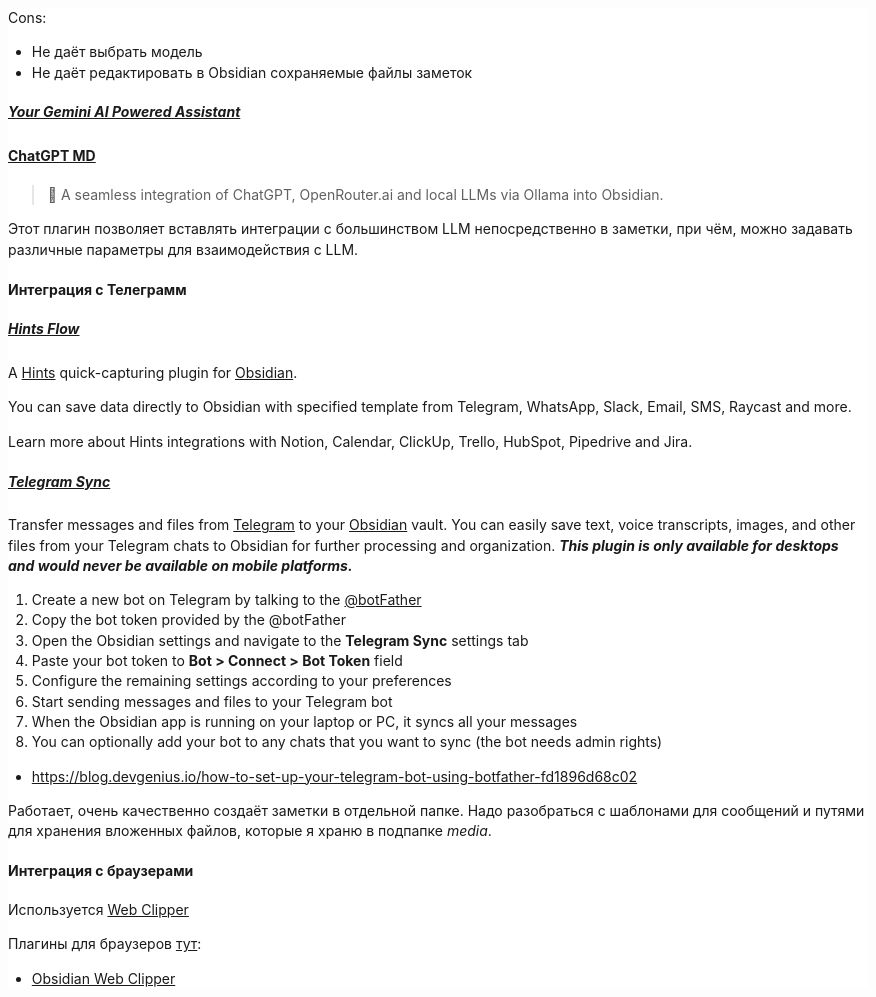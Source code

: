 Cons:
* Не даёт выбрать модель
* Не даёт редактировать в Obsidian сохраняемые файлы заметок

##### [Your Gemini AI Powered Assistant](https://github.com/eatgrass/obsidian-gemini-assistant)

#### [ChatGPT MD](https://github.com/bramses/chatgpt-md)

> 🚀 A seamless integration of ChatGPT, OpenRouter.ai and local LLMs via Ollama into Obsidian.

Этот плагин позволяет вставлять интеграции с большинством LLM непосредственно в заметки, при чём, можно задавать различные параметры для взаимодействия с LLM.

#### Интеграция с Телеграмм

##### [Hints Flow](https://github.com/slpbx/obsidian-plugin)

A [Hints](https://productivity-ai.net/) quick-capturing plugin for [Obsidian](https://obsidian.md/plugins?id=hints-plugin).

You can save data directly to Obsidian with specified template from Telegram, WhatsApp, Slack, Email, SMS, Raycast and more.

Learn more about Hints integrations with Notion, Calendar, ClickUp, Trello, HubSpot, Pipedrive and Jira.

##### [Telegram Sync](https://github.com/soberhacker/obsidian-telegram-sync)

Transfer messages and files from [Telegram](https://telegram.org/) to your [Obsidian](https://obsidian.md/plugins?id=telegram-sync) vault. You can easily save text, voice transcripts, images, and other files from your Telegram chats to Obsidian for further processing and organization. ***This plugin is only available for desktops and would never be available on mobile platforms.***

1. Create a new bot on Telegram by talking to the [@botFather](https://t.me/botfather)
2. Copy the bot token provided by the @botFather
3. Open the Obsidian settings and navigate to the **Telegram Sync** settings tab
4. Paste your bot token to **Bot > Connect > Bot Token** field
5. Configure the remaining settings according to your preferences
6. Start sending messages and files to your Telegram bot
7. When the Obsidian app is running on your laptop or PC, it syncs all your messages
8. You can optionally add your bot to any chats that you want to sync (the bot needs admin rights)

* https://blog.devgenius.io/how-to-set-up-your-telegram-bot-using-botfather-fd1896d68c02

Работает, очень качественно создаёт заметки в отдельной папке. 
Надо разобраться с шаблонами для сообщений и путями для хранения вложенных файлов, которые я храню в подпапке *media*.
#### Интеграция с браузерами

Используется [Web Clipper](https://help.obsidian.md/web-clipper/capture)

Плагины для браузеров [тут](https://help.obsidian.md/web-clipper):
* [Obsidian Web Clipper](https://addons.mozilla.org/en-US/firefox/addon/web-clipper-obsidian/)
